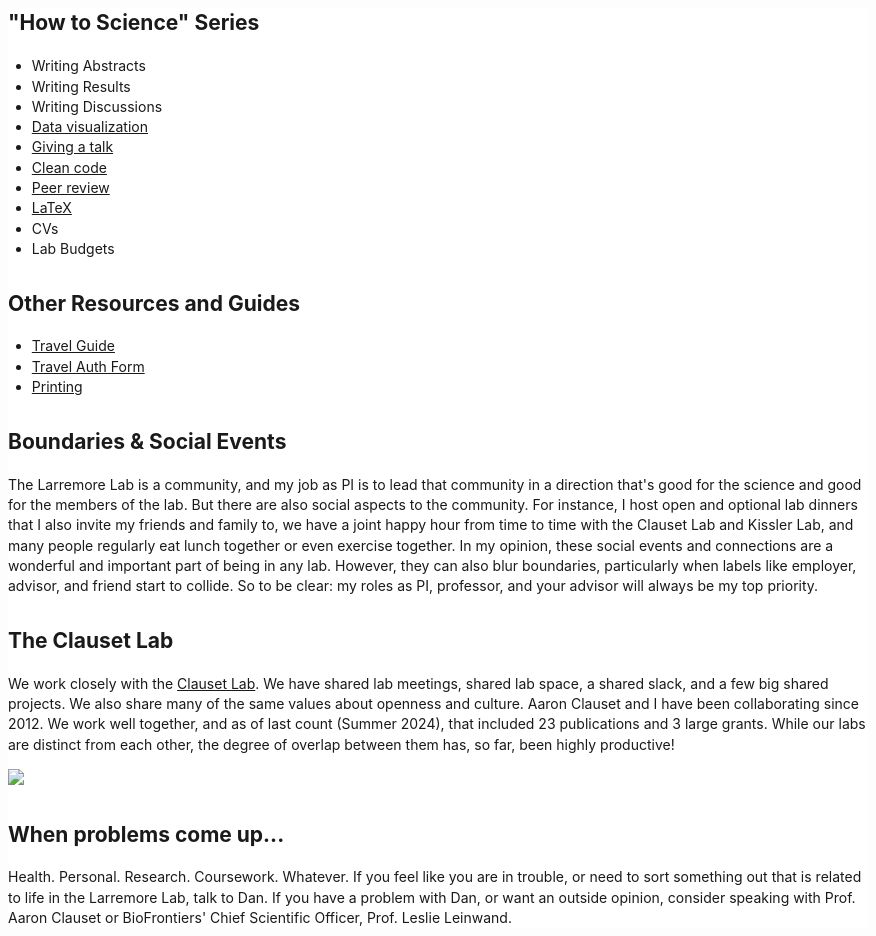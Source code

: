 ## "How to Science" Series

- Writing Abstracts
- Writing Results
- Writing Discussions
- [Data visualization](https://drive.google.com/file/d/1LouVvISCRlWkItZgzoHcgoU5Q1VyHT4U/view?usp=sharing)
- [Giving a talk](https://drive.google.com/file/d/13efH6iA6toPtJ91KBt_QCeAyQBcSN7SA/view?usp=sharing)
- [Clean code](https://drive.google.com/file/d/1TraVwRkbkCbHq-s_-NS69ZEbRNwH8XNh/view?usp=sharing)
- [Peer review](https://drive.google.com/file/d/1g7VSbUkF9wBszcjHCeZlGHoHqUqYfDC0/view?usp=sharing)
- [LaTeX](https://drive.google.com/file/d/1X7pp1FXT53Zk-VDWAXggUM7uWjd7VMou/view?usp=sharing)
- CVs
- Lab Budgets

## Other Resources and Guides

- [Travel Guide](https://www.colorado.edu/biofrontiers/travel)
- [Travel Auth Form](https://docs.google.com/forms/d/e/1FAIpQLSeW8teJFpCJHA2_dvI9i4_khitU04IOFZWq8LYiiPuM7KFakg/viewform?usp=sf_link)
- [Printing](https://bit.colorado.edu/desktop-services/printing/building-printers/)

## Boundaries & Social Events

The Larremore Lab is a community, and my job as PI is to lead that community in a direction that's good for the science and good for the members of the lab. But there are also social aspects to the community. For instance, I host open and optional lab dinners that I also invite my friends and family to, we have a joint happy hour from time to time with the Clauset Lab and Kissler Lab, and many people regularly eat lunch together or even exercise together. In my opinion, these social events and connections are a wonderful and important part of being in any lab. However, they can also blur boundaries, particularly when labels like employer, advisor, and friend start to collide. So to be clear: my roles as PI, professor, and your advisor will always be my top priority. 

## The Clauset Lab 

We work closely with the [Clauset Lab](http://tuvalu.santafe.edu/~aaronc/). We have shared lab meetings, shared lab space, a shared slack, and a few big shared projects. We also share many of the same values about openness and culture. Aaron Clauset and I have been collaborating since 2012. We work well together, and as of last count (Summer 2024), that included 23 publications and 3 large grants. While our labs are distinct from each other, the degree of overlap between them has, so far, been highly productive! 

<img src="/assets/images/manual/clausetlab.jpg"/>

## When problems come up...

Health. Personal. Research. Coursework. Whatever. If you feel like you are in trouble, or need to sort something out that is related to life in the Larremore Lab, talk to Dan. If you have a problem with Dan, or want an outside opinion, consider speaking with Prof. Aaron Clauset or BioFrontiers' Chief Scientific Officer, Prof. Leslie Leinwand.
